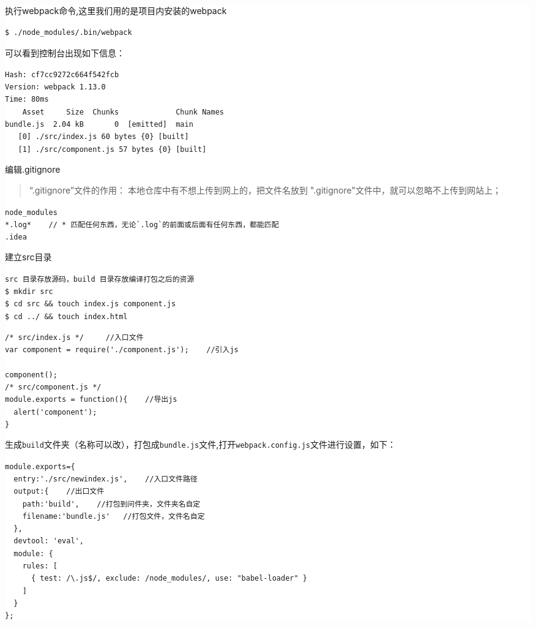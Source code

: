 执行webpack命令,这里我们用的是项目内安装的webpack


```
$ ./node_modules/.bin/webpack
```

可以看到控制台出现如下信息：


```
Hash: cf7cc9272c664f542fcb
Version: webpack 1.13.0
Time: 80ms
    Asset     Size  Chunks             Chunk Names
bundle.js  2.04 kB       0  [emitted]  main
   [0] ./src/index.js 60 bytes {0} [built]
   [1] ./src/component.js 57 bytes {0} [built]
```


编辑.gitignore

> “.gitignore”文件的作用：
    本地仓库中有不想上传到网上的，把文件名放到 ".gitignore"文件中，就可以忽略不上传到网站上；

```
node_modules
*.log*    // * 匹配任何东西，无论`.log`的前面或后面有任何东西，都能匹配
.idea
```

建立src目录

```
src 目录存放源码，build 目录存放编译打包之后的资源
$ mkdir src
$ cd src && touch index.js component.js
$ cd ../ && touch index.html
```

```
/* src/index.js */     //入口文件
var component = require('./component.js');    //引入js

component();
/* src/component.js */
module.exports = function(){    //导出js
  alert('component');
}
```

生成` build `文件夹（名称可以改），打包成` bundle.js `文件,打开` webpack.config.js `文件进行设置，如下：

```
module.exports={
  entry:'./src/newindex.js',    //入口文件路径
  output:{    //出口文件
    path:'build',    //打包到问件夹，文件夹名自定
    filename:'bundle.js'   //打包文件，文件名自定
  },
  devtool: 'eval',
  module: {
    rules: [
      { test: /\.js$/, exclude: /node_modules/, use: "babel-loader" }
    ]
  }
};
```

